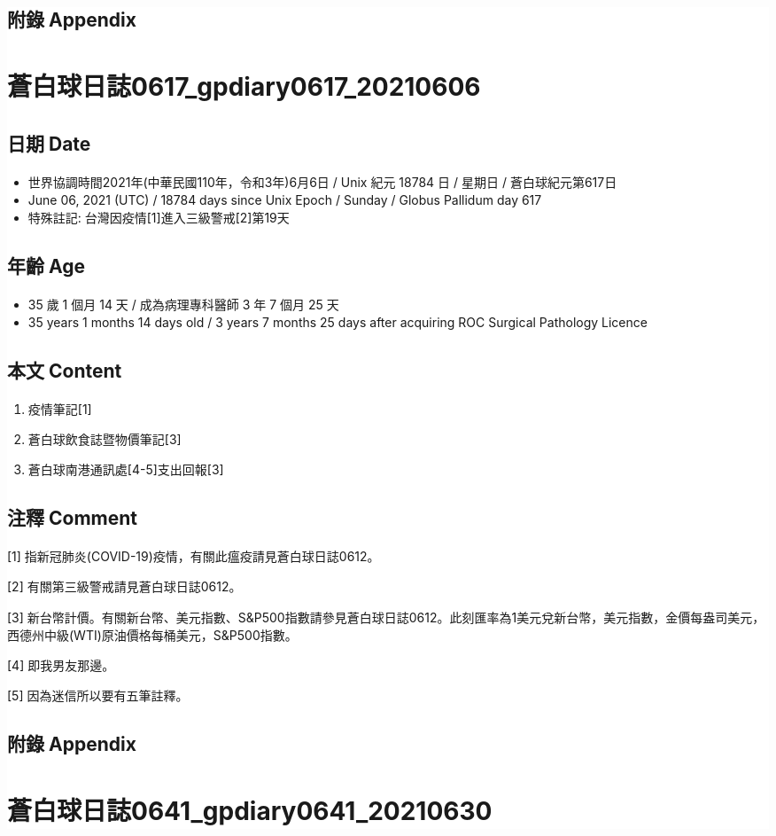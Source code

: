 
## 附錄 Appendix ##



[_metadata_:encoding]: - "utf-8"
[_metadata_:language]: - "zh-Hant-TW"
[_metadata_:fileformat]: - "markdown"
[_metadata_:MIME_type]: - "text/plain"
[_metadata_:markdown_version]: - "commonmark version 0.29"
[_metadata_:markdown_spec]: - "https://spec.commonmark.org/0.29/"

# 蒼白球日誌0617_gpdiary0617_20210606 #

## 日期 Date ##

* 世界協調時間2021年(中華民國110年，令和3年)6月6日 / Unix 紀元 18784 日 / 星期日 / 蒼白球紀元第617日
* June 06, 2021 (UTC) / 18784 days since Unix Epoch / Sunday / Globus Pallidum day 617
* 特殊註記: 台灣因疫情[1]進入三級警戒[2]第19天

## 年齡 Age ##

* 35 歲 1 個月 14 天 / 成為病理專科醫師 3 年 7 個月 25 天
* 35 years 1 months 14 days old / 3 years 7 months 25 days after acquiring ROC Surgical Pathology Licence

## 本文 Content ##

1. 疫情筆記[1]

    
2. 蒼白球飲食誌暨物價筆記[3]

    
3. 蒼白球南港通訊處[4-5]支出回報[3]

    

## 注釋 Comment ##

[1] 指新冠肺炎(COVID-19)疫情，有關此瘟疫請見蒼白球日誌0612。


[2] 有關第三級警戒請見蒼白球日誌0612。


[3] 新台幣計價。有關新台幣、美元指數、S&P500指數請參見蒼白球日誌0612。此刻匯率為1美元兌新台幣，美元指數，金價每盎司美元，西德州中級(WTI)原油價格每桶美元，S&P500指數。


[4] 即我男友那邊。


[5] 因為迷信所以要有五筆註釋。



## 附錄 Appendix ##



[_metadata_:encoding]: - "utf-8"
[_metadata_:language]: - "zh-Hant-TW"
[_metadata_:fileformat]: - "markdown"
[_metadata_:MIME_type]: - "text/plain"
[_metadata_:markdown_version]: - "commonmark version 0.30"
[_metadata_:markdown_spec]: - "https://spec.commonmark.org/0.30/"

# 蒼白球日誌0641_gpdiary0641_20210630 #
